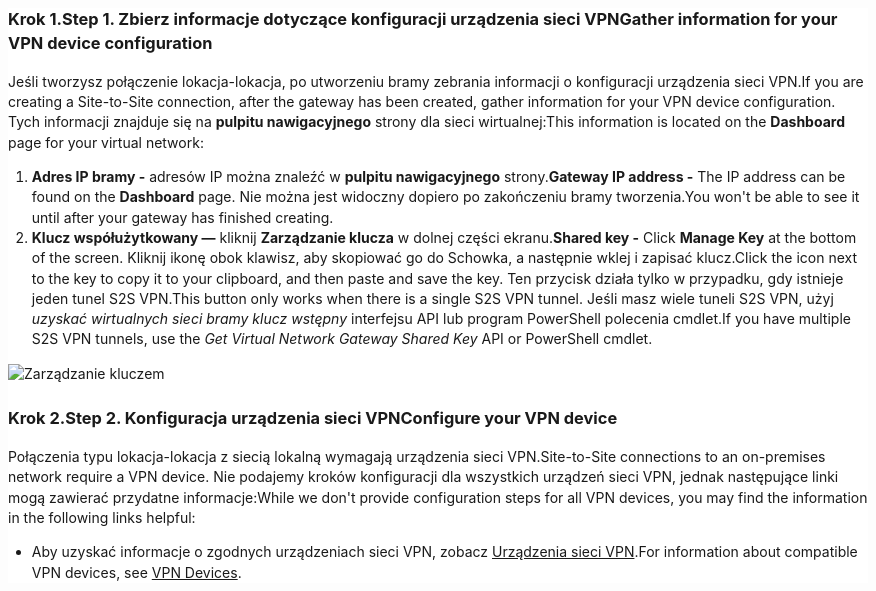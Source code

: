 ### <a name="step-1-gather-information-for-your-vpn-device-configuration"></a><span data-ttu-id="0e5b3-142">Krok 1.</span><span class="sxs-lookup"><span data-stu-id="0e5b3-142">Step 1.</span></span> <span data-ttu-id="0e5b3-143">Zbierz informacje dotyczące konfiguracji urządzenia sieci VPN</span><span class="sxs-lookup"><span data-stu-id="0e5b3-143">Gather information for your VPN device configuration</span></span>
<span data-ttu-id="0e5b3-144">Jeśli tworzysz połączenie lokacja-lokacja, po utworzeniu bramy zebrania informacji o konfiguracji urządzenia sieci VPN.</span><span class="sxs-lookup"><span data-stu-id="0e5b3-144">If you are creating a Site-to-Site connection, after the gateway has been created, gather information for your VPN device configuration.</span></span> <span data-ttu-id="0e5b3-145">Tych informacji znajduje się na **pulpitu nawigacyjnego** strony dla sieci wirtualnej:</span><span class="sxs-lookup"><span data-stu-id="0e5b3-145">This information is located on the **Dashboard** page for your virtual network:</span></span>

1. <span data-ttu-id="0e5b3-146">**Adres IP bramy -** adresów IP można znaleźć w **pulpitu nawigacyjnego** strony.</span><span class="sxs-lookup"><span data-stu-id="0e5b3-146">**Gateway IP address -** The IP address can be found on the **Dashboard** page.</span></span> <span data-ttu-id="0e5b3-147">Nie można jest widoczny dopiero po zakończeniu bramy tworzenia.</span><span class="sxs-lookup"><span data-stu-id="0e5b3-147">You won't be able to see it until after your gateway has finished creating.</span></span>
2. <span data-ttu-id="0e5b3-148">**Klucz współużytkowany —** kliknij **Zarządzanie klucza** w dolnej części ekranu.</span><span class="sxs-lookup"><span data-stu-id="0e5b3-148">**Shared key -** Click **Manage Key** at the bottom of the screen.</span></span> <span data-ttu-id="0e5b3-149">Kliknij ikonę obok klawisz, aby skopiować go do Schowka, a następnie wklej i zapisać klucz.</span><span class="sxs-lookup"><span data-stu-id="0e5b3-149">Click the icon next to the key to copy it to your clipboard, and then paste and save the key.</span></span> <span data-ttu-id="0e5b3-150">Ten przycisk działa tylko w przypadku, gdy istnieje jeden tunel S2S VPN.</span><span class="sxs-lookup"><span data-stu-id="0e5b3-150">This button only works when there is a single S2S VPN tunnel.</span></span> <span data-ttu-id="0e5b3-151">Jeśli masz wiele tuneli S2S VPN, użyj *uzyskać wirtualnych sieci bramy klucz wstępny* interfejsu API lub program PowerShell polecenia cmdlet.</span><span class="sxs-lookup"><span data-stu-id="0e5b3-151">If you have multiple S2S VPN tunnels, use the *Get Virtual Network Gateway Shared Key* API or PowerShell cmdlet.</span></span>

![Zarządzanie kluczem](./media/vpn-gateway-configure-vpn-gateway-mp/IC717029.png)

### <a name="step-2--configure-your-vpn-device"></a><span data-ttu-id="0e5b3-153">Krok 2.</span><span class="sxs-lookup"><span data-stu-id="0e5b3-153">Step 2.</span></span>  <span data-ttu-id="0e5b3-154">Konfiguracja urządzenia sieci VPN</span><span class="sxs-lookup"><span data-stu-id="0e5b3-154">Configure your VPN device</span></span>
<span data-ttu-id="0e5b3-155">Połączenia typu lokacja-lokacja z siecią lokalną wymagają urządzenia sieci VPN.</span><span class="sxs-lookup"><span data-stu-id="0e5b3-155">Site-to-Site connections to an on-premises network require a VPN device.</span></span> <span data-ttu-id="0e5b3-156">Nie podajemy kroków konfiguracji dla wszystkich urządzeń sieci VPN, jednak następujące linki mogą zawierać przydatne informacje:</span><span class="sxs-lookup"><span data-stu-id="0e5b3-156">While we don't provide configuration steps for all VPN devices, you may find the information in the following links helpful:</span></span>

- <span data-ttu-id="0e5b3-157">Aby uzyskać informacje o zgodnych urządzeniach sieci VPN, zobacz [Urządzenia sieci VPN](vpn-gateway-about-vpn-devices.md).</span><span class="sxs-lookup"><span data-stu-id="0e5b3-157">For information about compatible VPN devices, see [VPN Devices](vpn-gateway-about-vpn-devices.md).</span></span> 